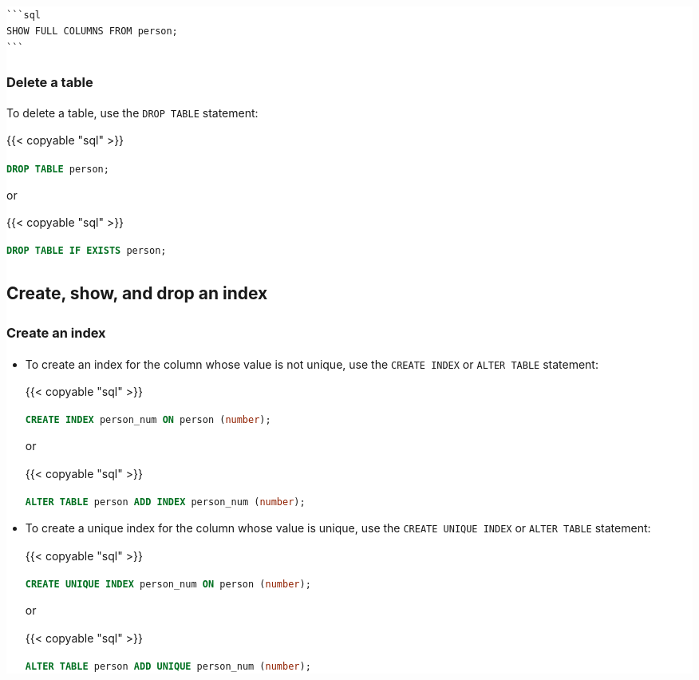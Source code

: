     ```sql
    SHOW FULL COLUMNS FROM person;
    ```

### Delete a table

To delete a table, use the `DROP TABLE` statement:

{{< copyable "sql" >}}

```sql
DROP TABLE person;
```

or

{{< copyable "sql" >}}

```sql
DROP TABLE IF EXISTS person;
```

## Create, show, and drop an index

### Create an index

- To create an index for the column whose value is not unique, use the `CREATE INDEX` or `ALTER TABLE` statement:

    {{< copyable "sql" >}}

    ```sql
    CREATE INDEX person_num ON person (number);
    ```

    or

    {{< copyable "sql" >}}

    ```sql
    ALTER TABLE person ADD INDEX person_num (number);
    ```

- To create a unique index for the column whose value is unique, use the `CREATE UNIQUE INDEX` or `ALTER TABLE` statement:

    {{< copyable "sql" >}}

    ```sql
    CREATE UNIQUE INDEX person_num ON person (number);
    ```

    or

    {{< copyable "sql" >}}

    ```sql
    ALTER TABLE person ADD UNIQUE person_num (number);
    ```
